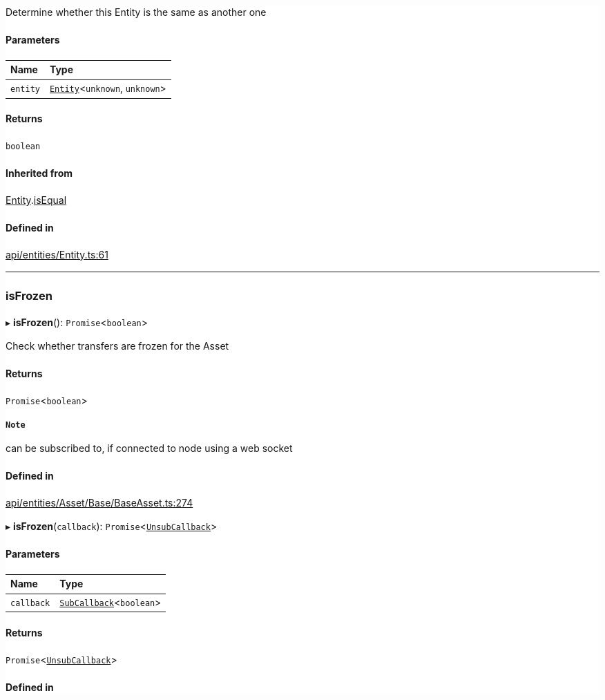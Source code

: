 Determine whether this Entity is the same as another one

#### Parameters

| Name | Type |
| :------ | :------ |
| `entity` | [`Entity`](../../../Entity/Entity.md)\<`unknown`, `unknown`\> |

#### Returns

`boolean`

#### Inherited from

[Entity](../../../Entity/Entity.md).[isEqual](../../../Entity/Entity.md#isequal)

#### Defined in

[api/entities/Entity.ts:61](https://github.com/PolymeshAssociation/polymesh-sdk/blob/978e4ded6/src/api/entities/Entity.ts#L61)

___

### isFrozen

▸ **isFrozen**(): `Promise`\<`boolean`\>

Check whether transfers are frozen for the Asset

#### Returns

`Promise`\<`boolean`\>

**`Note`**

can be subscribed to, if connected to node using a web socket

#### Defined in

[api/entities/Asset/Base/BaseAsset.ts:274](https://github.com/PolymeshAssociation/polymesh-sdk/blob/978e4ded6/src/api/entities/Asset/Base/BaseAsset.ts#L274)

▸ **isFrozen**(`callback`): `Promise`\<[`UnsubCallback`](../../../../../../modules/API/Entities/Types/Types.md#unsubcallback)\>

#### Parameters

| Name | Type |
| :------ | :------ |
| `callback` | [`SubCallback`](../../../../../../modules/API/Entities/Types/Types.md#subcallback)\<`boolean`\> |

#### Returns

`Promise`\<[`UnsubCallback`](../../../../../../modules/API/Entities/Types/Types.md#unsubcallback)\>

#### Defined in
